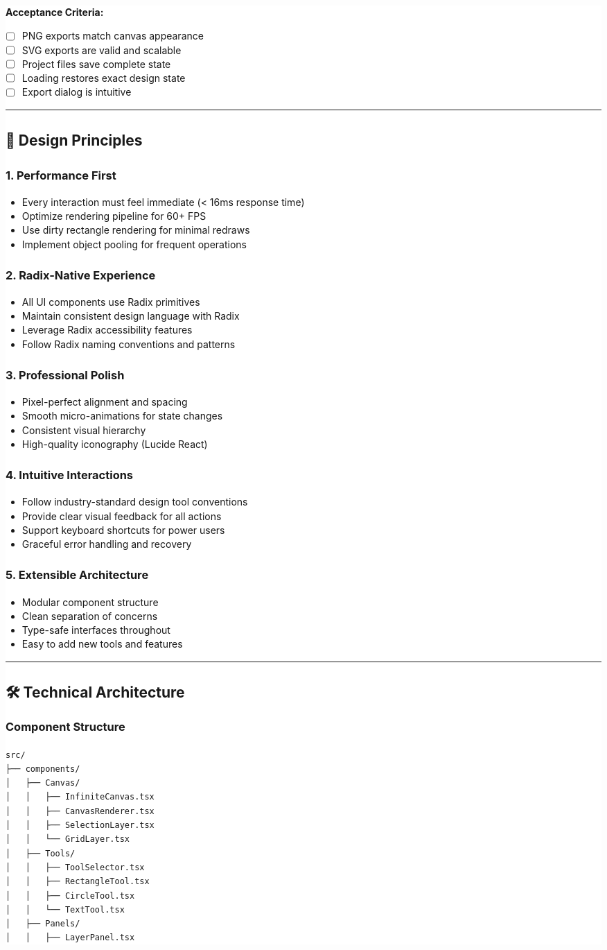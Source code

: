 **Acceptance Criteria:**
- [ ] PNG exports match canvas appearance
- [ ] SVG exports are valid and scalable
- [ ] Project files save complete state
- [ ] Loading restores exact design state
- [ ] Export dialog is intuitive

---

## 🎨 Design Principles

### 1. **Performance First**
- Every interaction must feel immediate (< 16ms response time)
- Optimize rendering pipeline for 60+ FPS
- Use dirty rectangle rendering for minimal redraws
- Implement object pooling for frequent operations

### 2. **Radix-Native Experience**
- All UI components use Radix primitives
- Maintain consistent design language with Radix
- Leverage Radix accessibility features
- Follow Radix naming conventions and patterns

### 3. **Professional Polish**
- Pixel-perfect alignment and spacing
- Smooth micro-animations for state changes
- Consistent visual hierarchy
- High-quality iconography (Lucide React)

### 4. **Intuitive Interactions**
- Follow industry-standard design tool conventions
- Provide clear visual feedback for all actions
- Support keyboard shortcuts for power users
- Graceful error handling and recovery

### 5. **Extensible Architecture**
- Modular component structure
- Clean separation of concerns
- Type-safe interfaces throughout
- Easy to add new tools and features

---

## 🛠 Technical Architecture

### Component Structure
```
src/
├── components/
│   ├── Canvas/
│   │   ├── InfiniteCanvas.tsx
│   │   ├── CanvasRenderer.tsx
│   │   ├── SelectionLayer.tsx
│   │   └── GridLayer.tsx
│   ├── Tools/
│   │   ├── ToolSelector.tsx
│   │   ├── RectangleTool.tsx
│   │   ├── CircleTool.tsx
│   │   └── TextTool.tsx
│   ├── Panels/
│   │   ├── LayerPanel.tsx
```